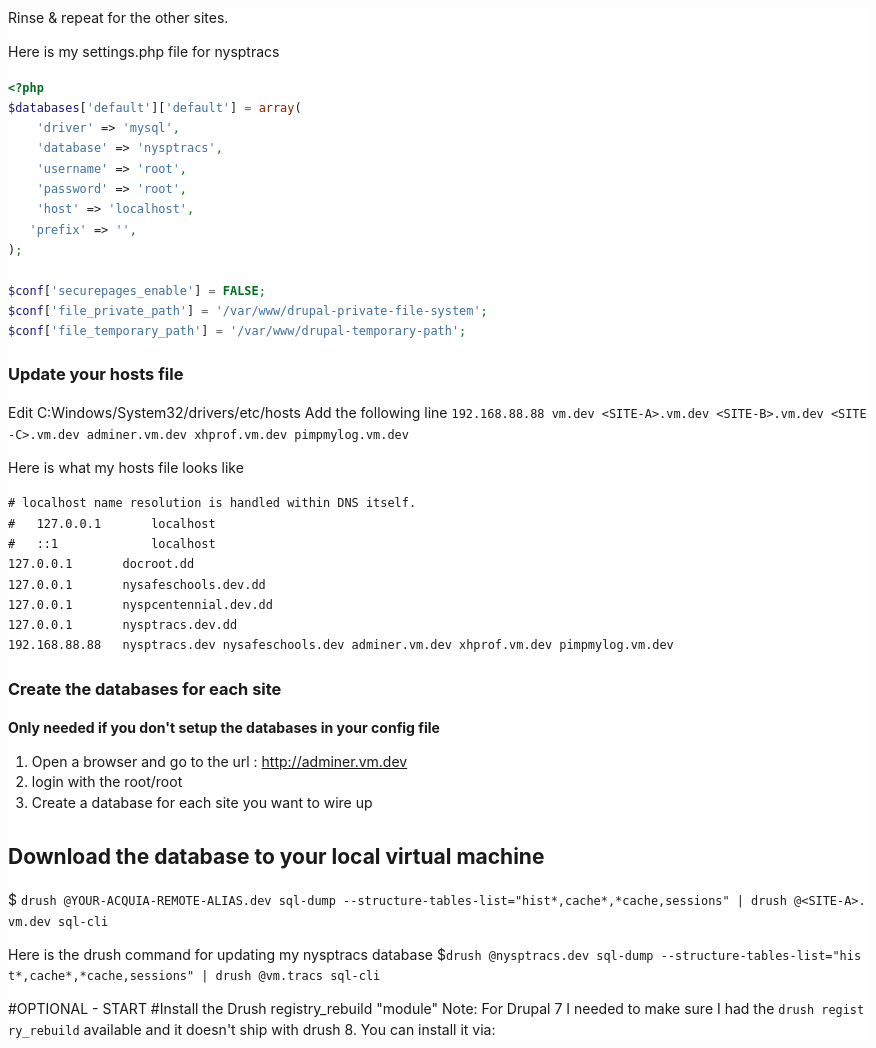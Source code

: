 Rinse & repeat for the other sites.

Here is my settings.php file for nysptracs
```php
<?php
$databases['default']['default'] = array(
    'driver' => 'mysql',
    'database' => 'nysptracs',
    'username' => 'root',
    'password' => 'root',
    'host' => 'localhost',
   'prefix' => '',
);

$conf['securepages_enable'] = FALSE;
$conf['file_private_path'] = '/var/www/drupal-private-file-system';
$conf['file_temporary_path'] = '/var/www/drupal-temporary-path';
```

### Update your hosts file
Edit C:Windows/System32/drivers/etc/hosts
Add the following line
`192.168.88.88 vm.dev <SITE-A>.vm.dev <SITE-B>.vm.dev <SITE-C>.vm.dev adminer.vm.dev xhprof.vm.dev pimpmylog.vm.dev`

Here is what my hosts file looks like
```
# localhost name resolution is handled within DNS itself.
#	127.0.0.1       localhost
#	::1             localhost
127.0.0.1       docroot.dd
127.0.0.1       nysafeschools.dev.dd
127.0.0.1       nyspcentennial.dev.dd
127.0.0.1       nysptracs.dev.dd
192.168.88.88   nysptracs.dev nysafeschools.dev adminer.vm.dev xhprof.vm.dev pimpmylog.vm.dev
```

### Create the databases for each site 
**Only needed if you don't setup the databases in your config file** 
1. Open a browser and go to the url : http://adminer.vm.dev
2. login with the root/root
3. Create a database for each site you want to wire up

## Download the database to your local virtual machine
$ `drush @YOUR-ACQUIA-REMOTE-ALIAS.dev sql-dump --structure-tables-list="hist*,cache*,*cache,sessions" | drush @<SITE-A>.vm.dev sql-cli`

Here is the drush command for updating my nysptracs database
$`drush @nysptracs.dev sql-dump --structure-tables-list="hist*,cache*,*cache,sessions" | drush @vm.tracs sql-cli`

#OPTIONAL - START
#Install the Drush registry_rebuild "module"
Note: For Drupal 7 I needed to make sure I had the `drush registry_rebuild` available and it doesn't ship with drush 8. You can install it via:
